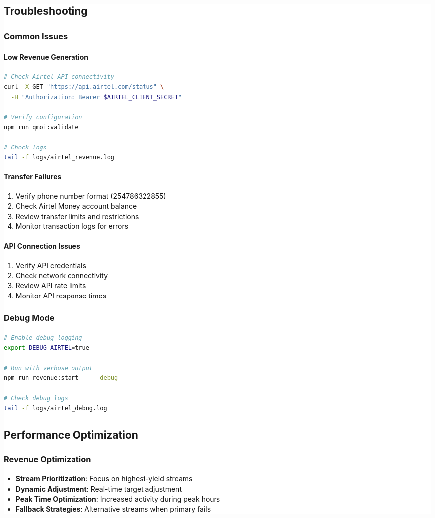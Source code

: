 ## Troubleshooting

### Common Issues

#### Low Revenue Generation

```bash
# Check Airtel API connectivity
curl -X GET "https://api.airtel.com/status" \
  -H "Authorization: Bearer $AIRTEL_CLIENT_SECRET"

# Verify configuration
npm run qmoi:validate

# Check logs
tail -f logs/airtel_revenue.log
```

#### Transfer Failures

1. Verify phone number format (254786322855)
2. Check Airtel Money account balance
3. Review transfer limits and restrictions
4. Monitor transaction logs for errors

#### API Connection Issues

1. Verify API credentials
2. Check network connectivity
3. Review API rate limits
4. Monitor API response times

### Debug Mode

```bash
# Enable debug logging
export DEBUG_AIRTEL=true

# Run with verbose output
npm run revenue:start -- --debug

# Check debug logs
tail -f logs/airtel_debug.log
```

## Performance Optimization

### Revenue Optimization

- **Stream Prioritization**: Focus on highest-yield streams
- **Dynamic Adjustment**: Real-time target adjustment
- **Peak Time Optimization**: Increased activity during peak hours
- **Fallback Strategies**: Alternative streams when primary fails
